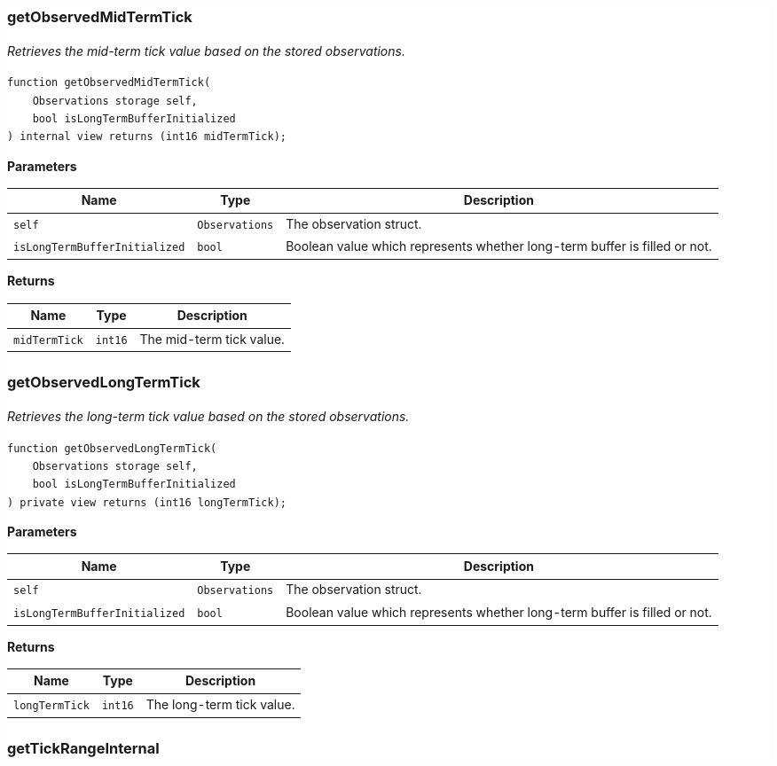 
### getObservedMidTermTick

*Retrieves the mid-term tick value based on the stored observations.*


```solidity
function getObservedMidTermTick(
    Observations storage self,
    bool isLongTermBufferInitialized
) internal view returns (int16 midTermTick);
```
**Parameters**

|Name|Type|Description|
|----|----|-----------|
|`self`|`Observations`|The observation struct.|
|`isLongTermBufferInitialized`|`bool`|Boolean value which represents whether long-term buffer is filled or not.|

**Returns**

|Name|Type|Description|
|----|----|-----------|
|`midTermTick`|`int16`|The mid-term tick value.|


### getObservedLongTermTick

*Retrieves the long-term tick value based on the stored observations.*


```solidity
function getObservedLongTermTick(
    Observations storage self,
    bool isLongTermBufferInitialized
) private view returns (int16 longTermTick);
```
**Parameters**

|Name|Type|Description|
|----|----|-----------|
|`self`|`Observations`|The observation struct.|
|`isLongTermBufferInitialized`|`bool`|Boolean value which represents whether long-term buffer is filled or not.|

**Returns**

|Name|Type|Description|
|----|----|-----------|
|`longTermTick`|`int16`|The long-term tick value.|


### getTickRangeInternal

